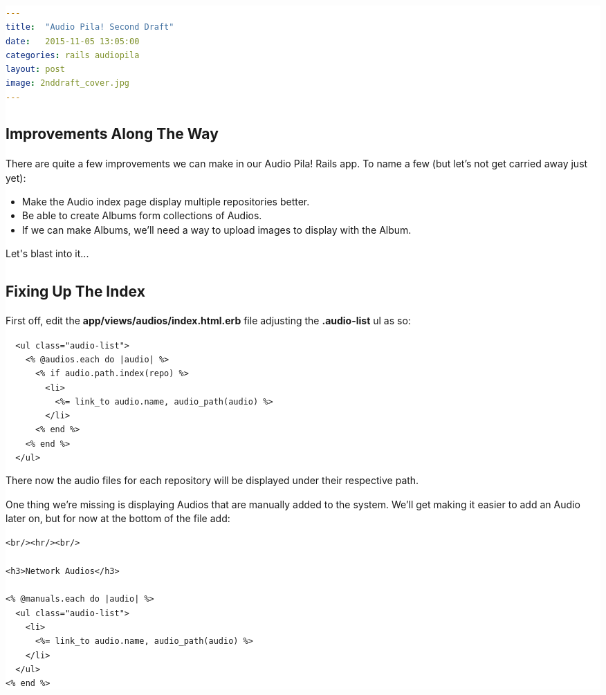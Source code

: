 ```yaml
---
title:  "Audio Pila! Second Draft"
date:   2015-11-05 13:05:00
categories: rails audiopila
layout: post
image: 2nddraft_cover.jpg
---
```


## Improvements Along The Way

There are quite a few improvements we can make in our Audio Pila! Rails app.  To name a few (but let’s not get carried away just yet):

* Make the Audio index page display multiple repositories better.
* Be able to create Albums form collections of Audios.
* If we can make Albums, we’ll need a way to upload images to display with the Album.

Let's blast into it...



## Fixing Up The Index

First off, edit the **app/views/audios/index.html.erb** file adjusting the **.audio-list** ul as so:

```
  <ul class="audio-list">
    <% @audios.each do |audio| %>
      <% if audio.path.index(repo) %>
        <li>
          <%= link_to audio.name, audio_path(audio) %>
        </li>
      <% end %>
    <% end %>
  </ul>
```

There now the audio files for each repository will be displayed under their respective path.

One thing we’re missing is displaying Audios that are manually added to the system.  We’ll get making it easier to add an Audio later on, but for now at the bottom of the file add:

```
<br/><hr/><br/>

<h3>Network Audios</h3>

<% @manuals.each do |audio| %>
  <ul class="audio-list">
    <li>
      <%= link_to audio.name, audio_path(audio) %>
    </li>
  </ul>
<% end %>
```
